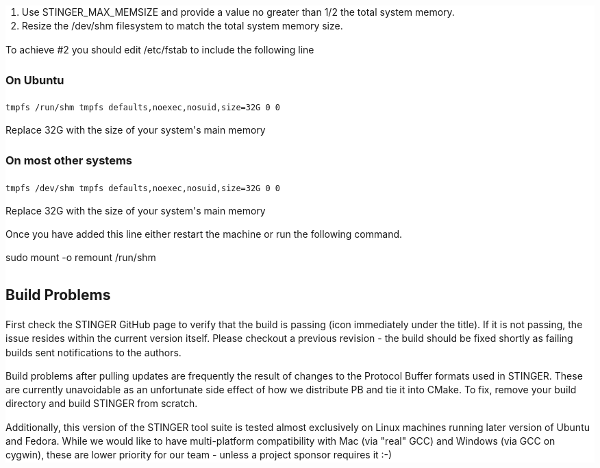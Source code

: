 1. Use STINGER_MAX_MEMSIZE and provide a value no greater than 1/2 the total system memory.
2. Resize the /dev/shm filesystem to match the total system memory size.

To achieve #2 you should edit /etc/fstab to include the following line

### On Ubuntu

    tmpfs /run/shm tmpfs defaults,noexec,nosuid,size=32G 0 0

Replace 32G with the size of your system's main memory

### On most other systems

    tmpfs /dev/shm tmpfs defaults,noexec,nosuid,size=32G 0 0

Replace 32G with the size of your system's main memory 

Once you have added this line either restart the machine or run the following command.

  sudo mount -o remount /run/shm  


Build Problems
--------------

First check the STINGER GitHub page to verify that the build is passing (icon immediately under the title).  If it is not passing, the issue resides within the current version itself.  Please checkout a previous revision - the build should be fixed shortly as failing builds sent notifications to the authors.  

Build problems after pulling updates are frequently the result of changes to the Protocol Buffer formats used in STINGER.  These are currently unavoidable as an unfortunate side effect of how we distribute PB and tie it into CMake.  To fix, remove your build directory and build STINGER from scratch.

Additionally, this version of the STINGER tool suite is tested almost exclusively on Linux machines running later version of Ubuntu and Fedora.  While we  would like to have multi-platform compatibility with Mac (via "real" GCC) and Windows (via GCC on cygwin), these are lower priority for our team - unless a project sponsor requires it :-)  

